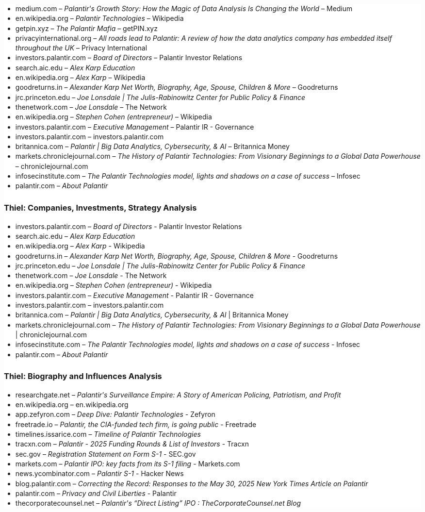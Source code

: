 - medium.com – *Palantir's Growth Story: How the Magic of Data Analysis Is Changing the World* –
  Medium
- en.wikipedia.org – *Palantir Technologies* – Wikipedia
- getpin.xyz – *The Palantir Mafia* – getPIN.xyz
- privacyinternational.org – *All roads lead to Palantir: A review of how the data analytics company
  has embedded itself throughout the UK* – Privacy International
- investors.palantir.com – *Board of Directors* – Palantir Investor Relations
- search.aic.edu – *Alex Karp Education*
- en.wikipedia.org – *Alex Karp* – Wikipedia
- goodreturns.in – *Alexander Karp Net Worth, Biography, Age, Spouse, Children & More* – Goodreturns
- jrc.princeton.edu – *Joe Lonsdale | The Julis-Rabinowitz Center for Public Policy & Finance*
- thenetwork.com – *Joe Lonsdale* – The Network
- en.wikipedia.org – *Stephen Cohen (entrepreneur)* – Wikipedia
- investors.palantir.com – *Executive Management* – Palantir IR - Governance
- investors.palantir.com – investors.palantir.com
- britannica.com – *Palantir | Big Data Analytics, Cybersecurity, & AI* – Britannica Money
- markets.chroniclejournal.com – *The History of Palantir Technologies: From Visionary Beginnings to a
  Global Data Powerhouse* – chroniclejournal.com
- infosecinstitute.com – *The Palantir Technologies model, lights and shadows on a case of success* –
  Infosec
- palantir.com – *About Palantir*

### Thiel: Companies, Investments, Strategy Analysis

- investors.palantir.com – *Board of Directors* - Palantir Investor Relations
- search.aic.edu – *Alex Karp Education*
- en.wikipedia.org – *Alex Karp* - Wikipedia
- goodreturns.in – *Alexander Karp Net Worth, Biography, Age, Spouse, Children & More* - Goodreturns
- jrc.princeton.edu – *Joe Lonsdale | The Julis-Rabinowitz Center for Public Policy & Finance*
- thenetwork.com – *Joe Lonsdale* - The Network
- en.wikipedia.org – *Stephen Cohen (entrepreneur)* - Wikipedia
- investors.palantir.com – *Executive Management* - Palantir IR - Governance
- investors.palantir.com – investors.palantir.com
- britannica.com – *Palantir | Big Data Analytics, Cybersecurity, & AI* | Britannica Money
- markets.chroniclejournal.com – *The History of Palantir Technologies: From Visionary Beginnings to a
  Global Data Powerhouse* | chroniclejournal.com
- infosecinstitute.com – *The Palantir Technologies model, lights and shadows on a case of success* -
  Infosec
- palantir.com – *About Palantir*

### Thiel: Biography and Influences Analysis

- researchgate.net – *Palantir's Surveillance Empire: A Story of American Policing, Patriotism, and
  Profit*
- en.wikipedia.org – en.wikipedia.org
- app.zefyron.com – *Deep Dive: Palantir Technologies* - Zefyron
- freetrade.io – *Palantir, the CIA-funded tech firm, is going public* - Freetrade
- timelines.issarice.com – *Timeline of Palantir Technologies*
- tracxn.com – *Palantir - 2025 Funding Rounds & List of Investors* - Tracxn
- sec.gov – *Registration Statement on Form S-1* - SEC.gov
- markets.com – *Palantir IPO: key facts from its S-1 filing* - Markets.com
- news.ycombinator.com – *Palantir S-1* - Hacker News
- blog.palantir.com – *Correcting the Record: Responses to the May 30, 2025 New York Times Article on
  Palantir*
- palantir.com – *Privacy and Civil Liberties* - Palantir
- thecorporatecounsel.net – *Palantir's “Direct Listing” IPO : TheCorporateCounsel.net Blog*